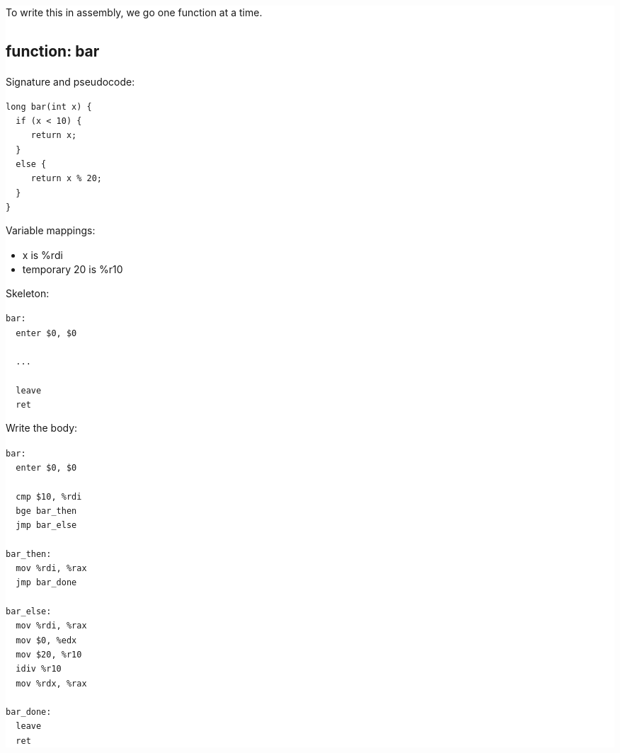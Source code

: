 To write this in assembly, we go one function at a time.

## function: bar

Signature and pseudocode:

```
long bar(int x) {
  if (x < 10) {
     return x;
  }
  else {
     return x % 20;
  }
}
```

Variable mappings:

 * x is %rdi
 * temporary 20 is %r10

Skeleton:

```
bar:
  enter $0, $0
  
  ...
 
  leave
  ret
```

Write the body:

```
bar:
  enter $0, $0
 
  cmp $10, %rdi
  bge bar_then
  jmp bar_else

bar_then:
  mov %rdi, %rax
  jmp bar_done
  
bar_else:
  mov %rdi, %rax
  mov $0, %edx
  mov $20, %r10 
  idiv %r10
  mov %rdx, %rax

bar_done:
  leave
  ret
```
